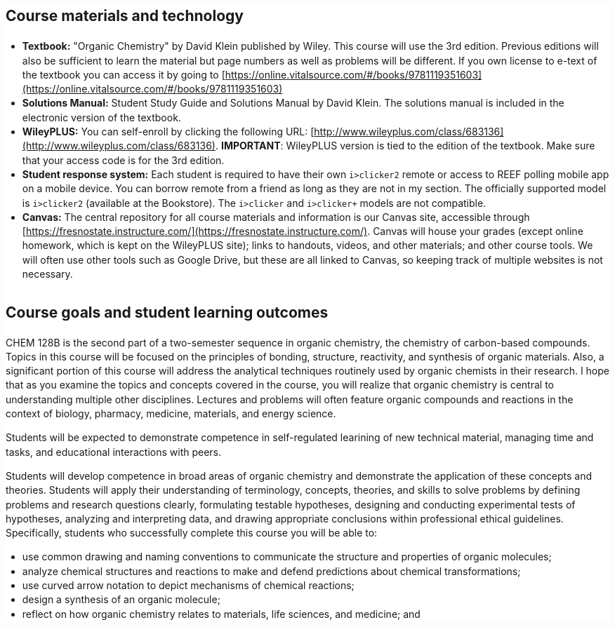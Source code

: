 ## Course materials and technology

- **Textbook:** "Organic Chemistry" by David Klein published by Wiley. This course will use the 3rd edition. Previous editions will also be sufficient to learn the material but page numbers as well as problems will be different. If you own license to e-text of the textbook you can access it by going to [https://online.vitalsource.com/#/books/9781119351603](https://online.vitalsource.com/#/books/9781119351603)
- **Solutions Manual:** Student Study Guide and Solutions Manual by David Klein. The solutions manual is included in the electronic version of the textbook.
- **WileyPLUS:** You can self-enroll by clicking the following URL: [http://www.wileyplus.com/class/683136](http://www.wileyplus.com/class/683136). **IMPORTANT**: WileyPLUS version is tied to the edition of the textbook. Make sure that your access code is for the 3rd edition. 
- **Student response system:** Each student is required to have their own `i>clicker2` remote or access to REEF polling mobile app on a mobile device. You can borrow remote from a friend as long as they are not in my section. The officially supported model is `i>clicker2` (available at the Bookstore). The `i>clicker` and `i>clicker+` models are not compatible.
- **Canvas:** The central repository for all course materials and information is our Canvas site, accessible through [https://fresnostate.instructure.com/](https://fresnostate.instructure.com/). Canvas will house your grades (except online homework, which is kept on the WileyPLUS site); links to handouts, videos, and other materials; and other course tools. We will often use other tools such as Google Drive, but these are all linked to Canvas, so keeping track of multiple websites is not necessary. 

## Course goals and student learning outcomes

CHEM 128B is the second part of a two-semester sequence in organic chemistry, the chemistry of carbon-based compounds. Topics in this course will be focused on the principles of bonding, structure, reactivity, and synthesis of organic materials. Also, a significant portion of this course will address the analytical techniques routinely used by organic chemists in their research. I hope that as you examine the topics and concepts covered in the course, you will realize that organic chemistry is central to understanding multiple other disciplines. Lectures and problems will often feature organic compounds and reactions in the context of biology, pharmacy, medicine, materials, and energy science.

Students will be expected to demonstrate competence in self-regulated learining of new technical material, managing time and tasks, and educational interactions with peers. 

Students will develop competence in broad areas of organic chemistry and demonstrate the application of these concepts and theories. Students will apply their understanding of terminology, concepts, theories, and skills to solve problems by defining problems and research questions clearly, formulating testable hypotheses, designing and conducting experimental tests of hypotheses, analyzing and interpreting data, and drawing appropriate conclusions within professional ethical guidelines. Specifically, students who successfully complete this course you will be able to:

- use common drawing and naming conventions to communicate the structure and properties of organic molecules; 
- analyze chemical structures and reactions to make and defend predictions about chemical transformations; 
- use curved arrow notation to depict mechanisms of chemical reactions; 
- design a synthesis of an organic molecule; 
- reflect on how organic chemistry relates to materials, life sciences, and medicine; and
